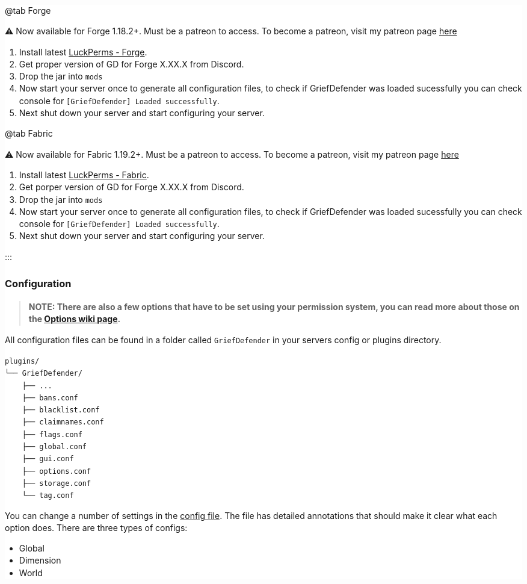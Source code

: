 @tab Forge

:warning: Now available for Forge 1.18.2+. Must be a patreon to access. To become a patreon, visit my patreon page [here](https://www.patreon.com/bloodmc)
1. Install latest [LuckPerms - Forge](https://luckperms.net/download).
2. Get proper version of GD for Forge X.XX.X from Discord.
3. Drop the jar into `mods`
4. Now start your server once to generate all configuration files, 
to check if GriefDefender was loaded sucessfully you can check console for `[GriefDefender] Loaded successfully`.
5. Next shut down your server and start configuring your server.

@tab Fabric

:warning: Now available for Fabric 1.19.2+. Must be a patreon to access. To become a patreon, visit my patreon page [here](https://www.patreon.com/bloodmc)
1. Install latest [LuckPerms - Fabric](https://luckperms.net/download).
2. Get porper version of GD for Forge X.XX.X from Discord.
3. Drop the jar into `mods`
4. Now start your server once to generate all configuration files, 
to check if GriefDefender was loaded sucessfully you can check console for `[GriefDefender] Loaded successfully`.
5. Next shut down your server and start configuring your server.

:::

### Configuration

> **NOTE: There are also a few options that have to be set using your permission system, you can read more about those on the [Options wiki page](/wiki/basic/Options).**

All configuration files can be found in a folder called `GriefDefender` in your servers config or plugins directory.  

```
plugins/
└── GriefDefender/
    ├── ...
    ├── bans.conf
    ├── blacklist.conf
    ├── claimnames.conf
    ├── flags.conf
    ├── global.conf
    ├── gui.conf
    ├── options.conf
    ├── storage.conf
    └── tag.conf
```

You can change a number of settings in the [config file](/wiki/advanced/Global-Config.html). The file has detailed annotations that should make it clear what each option does. There are three types of configs:

* Global
* Dimension
* World


[Paper]: https://papermc.io/downloads
[Spigot]: https://www.spigotmc.org/wiki/buildtools/
[Sponge]: https://www.spongepowered.org/downloads
